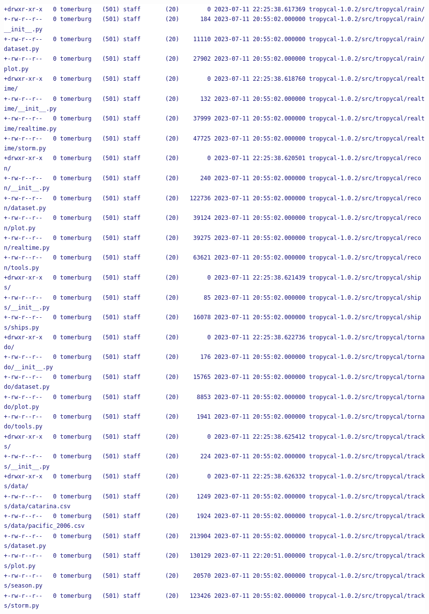 ```diff
+drwxr-xr-x   0 tomerburg   (501) staff       (20)        0 2023-07-11 22:25:38.617369 tropycal-1.0.2/src/tropycal/rain/
+-rw-r--r--   0 tomerburg   (501) staff       (20)      184 2023-07-11 20:55:02.000000 tropycal-1.0.2/src/tropycal/rain/__init__.py
+-rw-r--r--   0 tomerburg   (501) staff       (20)    11110 2023-07-11 20:55:02.000000 tropycal-1.0.2/src/tropycal/rain/dataset.py
+-rw-r--r--   0 tomerburg   (501) staff       (20)    27902 2023-07-11 20:55:02.000000 tropycal-1.0.2/src/tropycal/rain/plot.py
+drwxr-xr-x   0 tomerburg   (501) staff       (20)        0 2023-07-11 22:25:38.618760 tropycal-1.0.2/src/tropycal/realtime/
+-rw-r--r--   0 tomerburg   (501) staff       (20)      132 2023-07-11 20:55:02.000000 tropycal-1.0.2/src/tropycal/realtime/__init__.py
+-rw-r--r--   0 tomerburg   (501) staff       (20)    37999 2023-07-11 20:55:02.000000 tropycal-1.0.2/src/tropycal/realtime/realtime.py
+-rw-r--r--   0 tomerburg   (501) staff       (20)    47725 2023-07-11 20:55:02.000000 tropycal-1.0.2/src/tropycal/realtime/storm.py
+drwxr-xr-x   0 tomerburg   (501) staff       (20)        0 2023-07-11 22:25:38.620501 tropycal-1.0.2/src/tropycal/recon/
+-rw-r--r--   0 tomerburg   (501) staff       (20)      240 2023-07-11 20:55:02.000000 tropycal-1.0.2/src/tropycal/recon/__init__.py
+-rw-r--r--   0 tomerburg   (501) staff       (20)   122736 2023-07-11 20:55:02.000000 tropycal-1.0.2/src/tropycal/recon/dataset.py
+-rw-r--r--   0 tomerburg   (501) staff       (20)    39124 2023-07-11 20:55:02.000000 tropycal-1.0.2/src/tropycal/recon/plot.py
+-rw-r--r--   0 tomerburg   (501) staff       (20)    39275 2023-07-11 20:55:02.000000 tropycal-1.0.2/src/tropycal/recon/realtime.py
+-rw-r--r--   0 tomerburg   (501) staff       (20)    63621 2023-07-11 20:55:02.000000 tropycal-1.0.2/src/tropycal/recon/tools.py
+drwxr-xr-x   0 tomerburg   (501) staff       (20)        0 2023-07-11 22:25:38.621439 tropycal-1.0.2/src/tropycal/ships/
+-rw-r--r--   0 tomerburg   (501) staff       (20)       85 2023-07-11 20:55:02.000000 tropycal-1.0.2/src/tropycal/ships/__init__.py
+-rw-r--r--   0 tomerburg   (501) staff       (20)    16078 2023-07-11 20:55:02.000000 tropycal-1.0.2/src/tropycal/ships/ships.py
+drwxr-xr-x   0 tomerburg   (501) staff       (20)        0 2023-07-11 22:25:38.622736 tropycal-1.0.2/src/tropycal/tornado/
+-rw-r--r--   0 tomerburg   (501) staff       (20)      176 2023-07-11 20:55:02.000000 tropycal-1.0.2/src/tropycal/tornado/__init__.py
+-rw-r--r--   0 tomerburg   (501) staff       (20)    15765 2023-07-11 20:55:02.000000 tropycal-1.0.2/src/tropycal/tornado/dataset.py
+-rw-r--r--   0 tomerburg   (501) staff       (20)     8853 2023-07-11 20:55:02.000000 tropycal-1.0.2/src/tropycal/tornado/plot.py
+-rw-r--r--   0 tomerburg   (501) staff       (20)     1941 2023-07-11 20:55:02.000000 tropycal-1.0.2/src/tropycal/tornado/tools.py
+drwxr-xr-x   0 tomerburg   (501) staff       (20)        0 2023-07-11 22:25:38.625412 tropycal-1.0.2/src/tropycal/tracks/
+-rw-r--r--   0 tomerburg   (501) staff       (20)      224 2023-07-11 20:55:02.000000 tropycal-1.0.2/src/tropycal/tracks/__init__.py
+drwxr-xr-x   0 tomerburg   (501) staff       (20)        0 2023-07-11 22:25:38.626332 tropycal-1.0.2/src/tropycal/tracks/data/
+-rw-r--r--   0 tomerburg   (501) staff       (20)     1249 2023-07-11 20:55:02.000000 tropycal-1.0.2/src/tropycal/tracks/data/catarina.csv
+-rw-r--r--   0 tomerburg   (501) staff       (20)     1924 2023-07-11 20:55:02.000000 tropycal-1.0.2/src/tropycal/tracks/data/pacific_2006.csv
+-rw-r--r--   0 tomerburg   (501) staff       (20)   213904 2023-07-11 20:55:02.000000 tropycal-1.0.2/src/tropycal/tracks/dataset.py
+-rw-r--r--   0 tomerburg   (501) staff       (20)   130129 2023-07-11 22:20:51.000000 tropycal-1.0.2/src/tropycal/tracks/plot.py
+-rw-r--r--   0 tomerburg   (501) staff       (20)    20570 2023-07-11 20:55:02.000000 tropycal-1.0.2/src/tropycal/tracks/season.py
+-rw-r--r--   0 tomerburg   (501) staff       (20)   123426 2023-07-11 20:55:02.000000 tropycal-1.0.2/src/tropycal/tracks/storm.py
```